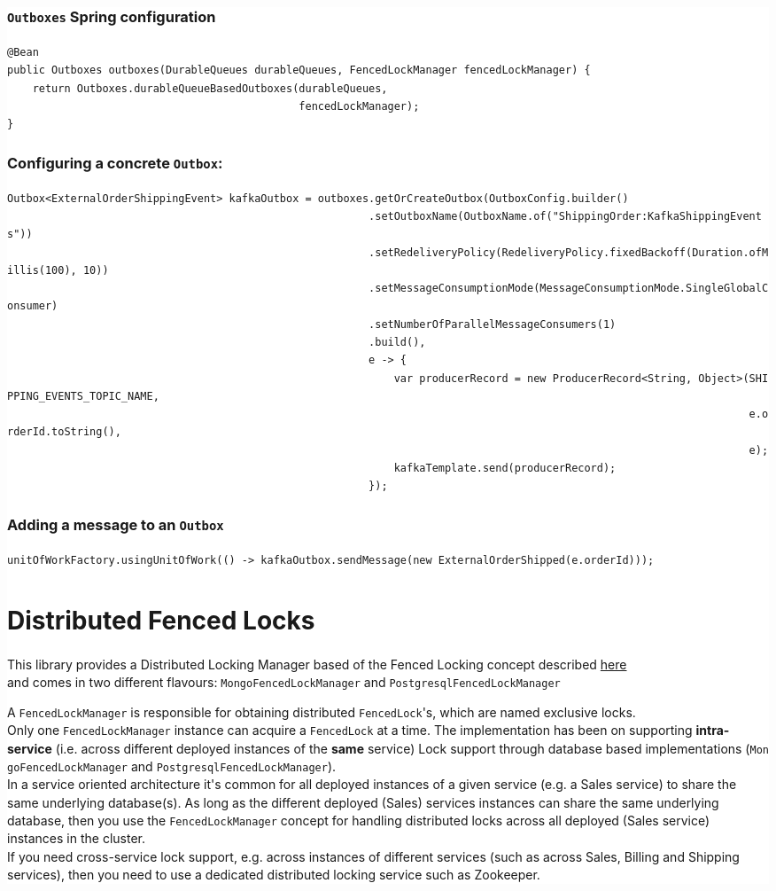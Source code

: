 ### `Outboxes` Spring configuration

```
@Bean
public Outboxes outboxes(DurableQueues durableQueues, FencedLockManager fencedLockManager) {
    return Outboxes.durableQueueBasedOutboxes(durableQueues,
                                              fencedLockManager);
}
```

### Configuring a concrete `Outbox`:

```
Outbox<ExternalOrderShippingEvent> kafkaOutbox = outboxes.getOrCreateOutbox(OutboxConfig.builder()
                                                         .setOutboxName(OutboxName.of("ShippingOrder:KafkaShippingEvents"))
                                                         .setRedeliveryPolicy(RedeliveryPolicy.fixedBackoff(Duration.ofMillis(100), 10))
                                                         .setMessageConsumptionMode(MessageConsumptionMode.SingleGlobalConsumer)
                                                         .setNumberOfParallelMessageConsumers(1)
                                                         .build(),
                                                         e -> {
                                                             var producerRecord = new ProducerRecord<String, Object>(SHIPPING_EVENTS_TOPIC_NAME,
                                                                                                                     e.orderId.toString(),
                                                                                                                     e);
                                                             kafkaTemplate.send(producerRecord);
                                                         });
```

### Adding a message to an `Outbox`

```
unitOfWorkFactory.usingUnitOfWork(() -> kafkaOutbox.sendMessage(new ExternalOrderShipped(e.orderId)));
```

# Distributed Fenced Locks

This library provides a Distributed Locking Manager based of the Fenced Locking concept
described [here](https://martin.kleppmann.com/2016/02/08/how-to-do-distributed-locking.html)  
and comes in two different flavours: `MongoFencedLockManager` and `PostgresqlFencedLockManager`

A `FencedLockManager` is responsible for obtaining distributed `FencedLock`'s, which are named exclusive locks.  
Only one `FencedLockManager` instance can acquire a `FencedLock` at a time.
The implementation has been on supporting **intra-service** (i.e. across different deployed instances of the **same** service) Lock support through database based implementations (`MongoFencedLockManager` and `PostgresqlFencedLockManager`).  
In a service oriented architecture it's common for all deployed instances of a given service (e.g. a Sales service) to share the same underlying
database(s). As long as the different deployed (Sales) services instances can share the same underlying database, then you use the `FencedLockManager` concept for handling distributed locks across all deployed (Sales service) 
instances in the cluster.  
If you need cross-service lock support, e.g. across instances of different services (such as across Sales, Billing and Shipping services), then you need to use a dedicated distributed locking service such as Zookeeper.
